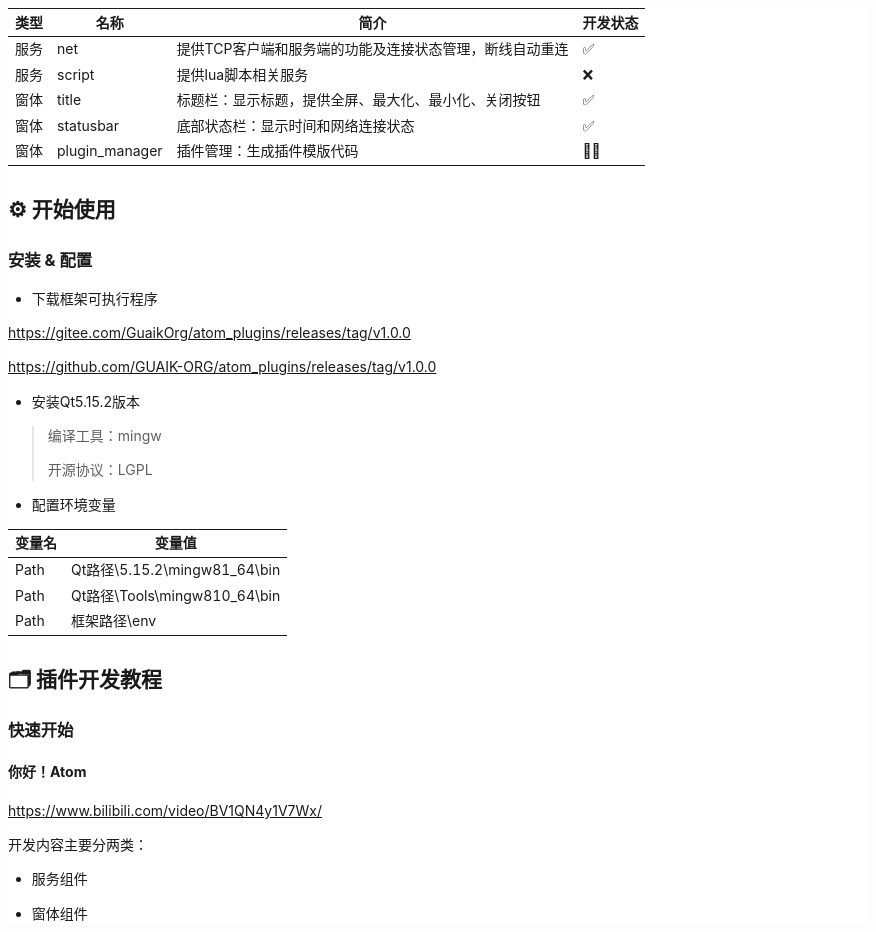 | 类型 | 名称 | 简介 | 开发状态 |
| - | - | - | - |
| 服务 | net | 提供TCP客户端和服务端的功能及连接状态管理，断线自动重连 | ✅ |
| 服务 | script | 提供lua脚本相关服务 | ❌ |
| 窗体 | title | 标题栏：显示标题，提供全屏、最大化、最小化、关闭按钮 | ✅ |
| 窗体 | statusbar | 底部状态栏：显示时间和网络连接状态 | ✅ |
| 窗体 | plugin_manager | 插件管理：生成插件模版代码 | 👨‍💻 |

## ⚙️ 开始使用

### 安装 & 配置

* 下载框架可执行程序

https://gitee.com/GuaikOrg/atom_plugins/releases/tag/v1.0.0

https://github.com/GUAIK-ORG/atom_plugins/releases/tag/v1.0.0

* 安装Qt5.15.2版本

> 编译工具：mingw
> 
> 开源协议：LGPL

* 配置环境变量

| 变量名 | 变量值 |
| - | - |
| Path | Qt路径\5.15.2\mingw81_64\bin |
| Path | Qt路径\Tools\mingw810_64\bin |
| Path | 框架路径\env |


## 🗂 插件开发教程

### 快速开始

#### 你好！Atom

https://www.bilibili.com/video/BV1QN4y1V7Wx/

开发内容主要分两类：

* 服务组件

* 窗体组件
